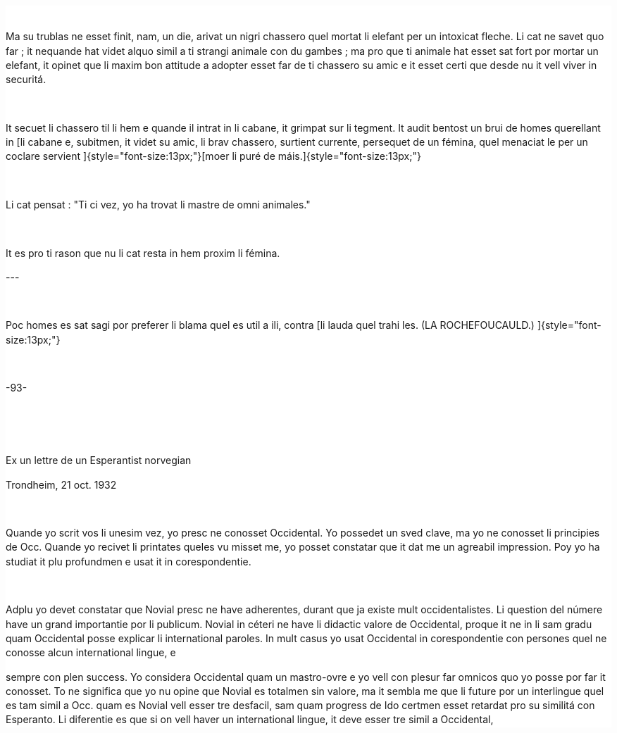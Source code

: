  

Ma su trublas ne esset finit, nam, un die, arivat un nigri chassero quel
mortat li elefant per un intoxicat fleche. Li cat ne savet quo far ; it
nequande hat videt alquo simil a ti strangi animale con du gambes ; ma
pro que ti animale hat esset sat fort por mortar un elefant, it opinet
que li maxim bon attitude a adopter esset far de ti chassero su amic e
it esset certi que desde nu it vell viver in securitá. 

 

It secuet li chassero til li hem e quande il intrat in li cabane, it
grimpat sur li tegment. It audit bentost un brui de homes querellant
in [li cabane e, subitmen, it videt su amic, li brav chassero, surtient
currente, persequet de un fémina, quel menaciat le per un coclare
servient ]{style="font-size:13px;"}[moer li puré de
máis.]{style="font-size:13px;"}

 

Li cat pensat : \"Ti ci vez, yo ha trovat li mastre de omni animales.\" 

 

It es pro ti rason que nu li cat resta in hem proxim li fémina. 

\-\--

 

Poc homes es sat sagi por preferer li blama quel es util a ili,
contra [li lauda quel trahi les. (LA
ROCHEFOUCAULD.) ]{style="font-size:13px;"}

 

-93-

 

 

Ex un lettre de un Esperantist norvegian 

Trondheim, 21 oct. 1932 

 

Quande yo scrit vos li unesim vez, yo presc ne conosset Occidental. Yo
possedet un sved clave, ma yo ne conosset li principies de Occ. Quande
yo recivet li printates queles vu misset me, yo posset constatar que it
dat me un agreabil impression. Poy yo ha studiat it plu profundmen e
usat it in corespondentie. 

 

Adplu yo devet constatar que Novial presc ne have adherentes, durant que
ja existe mult occidentalistes. Li question del númere have un grand
importantie por li publicum. Novial in céteri ne have li didactic valore
de Occidental, proque it ne in li sam gradu quam Occidental posse
explicar li international paroles. In mult casus yo usat Occidental in
corespondentie con persones quel ne conosse alcun international lingue,
e 

sempre con plen success. Yo considera Occidental quam un mastro-ovre e
yo vell con plesur far omnicos quo yo posse por far it conosset. To ne
significa que yo nu opine que Novial es totalmen sin valore, ma it
sembla me que li future por un interlingue quel es tam simil a Occ. quam
es Novial vell esser tre desfacil, sam quam progress de Ido certmen
esset retardat pro su similitá con Esperanto. Li diferentie es que si on
vell haver un international lingue, it deve esser tre simil a
Occidental, 
